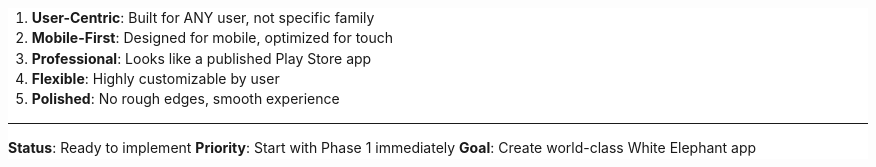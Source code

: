 1. **User-Centric**: Built for ANY user, not specific family
2. **Mobile-First**: Designed for mobile, optimized for touch
3. **Professional**: Looks like a published Play Store app
4. **Flexible**: Highly customizable by user
5. **Polished**: No rough edges, smooth experience

---

**Status**: Ready to implement
**Priority**: Start with Phase 1 immediately
**Goal**: Create world-class White Elephant app

